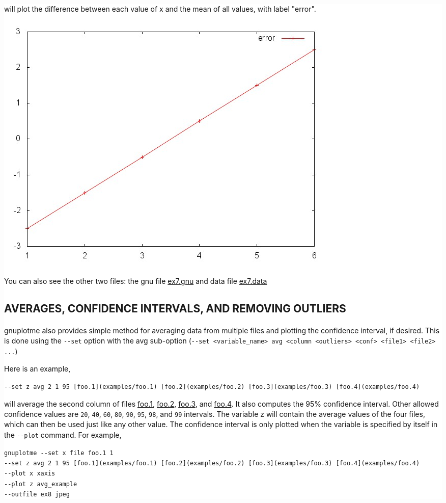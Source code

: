 will plot the difference between each value of x and the mean of all values, with label "error".

![ex7](examples/ex7.jpg?raw=true "Example 7")  

You can also see the other two files: the gnu file [ex7.gnu](examples/ex7.gnu) and data file [ex7.data](examples/ex7.data)

## AVERAGES, CONFIDENCE INTERVALS, AND REMOVING OUTLIERS

gnuplotme also provides simple method for averaging data from multiple files and plotting the confidence interval, if desired. This is done using the `--set` option with the avg sub-option (`--set <variable_name> avg <column <outliers> <conf> <file1> <file2> ...`)

Here is an example,

```
--set z avg 2 1 95 [foo.1](examples/foo.1) [foo.2](examples/foo.2) [foo.3](examples/foo.3) [foo.4](examples/foo.4)
```

will average the second column of files [foo.1](examples/foo.1), [foo.2](examples/foo.2), [foo.3](examples/foo.3), and [foo.4](examples/foo.4). It also computes the 95% confidence interval. Other allowed confidence values are `20`, `40`, `60`, `80`, `90`, `95`, `98`, and `99` intervals. The variable z will contain the average values of the four files, which can then be used just like any other value. The confidence interval is only plotted when the variable is specified by itself in the `--plot` command. For example,

```
gnuplotme --set x file foo.1 1
--set z avg 2 1 95 [foo.1](examples/foo.1) [foo.2](examples/foo.2) [foo.3](examples/foo.3) [foo.4](examples/foo.4)
--plot x xaxis 
--plot z avg_example
--outfile ex8 jpeg 
```
